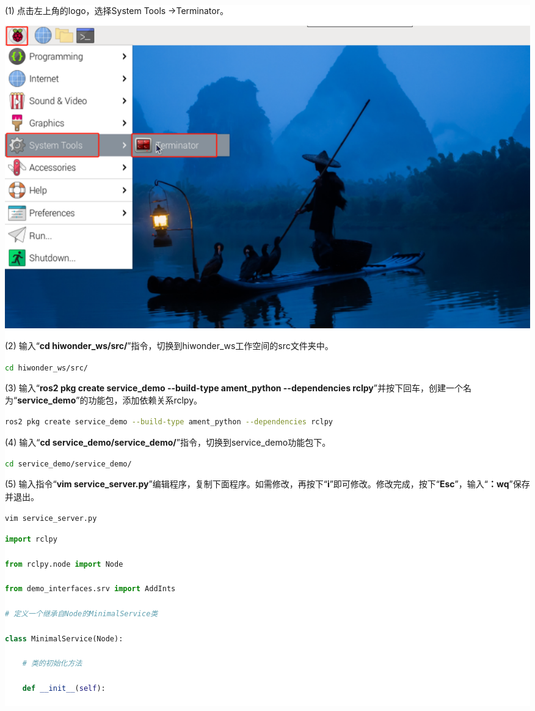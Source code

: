 (1)  点击左上角的logo，选择System Tools →Terminator。

<img src="../_static/media/chapter_8/section_9/image2.png" class="common_img" />

(2)  输入“**cd hiwonder_ws/src/**”指令，切换到hiwonder_ws工作空间的src文件夹中。

```bash
cd hiwonder_ws/src/
```

(3)  输入“**ros2 pkg create service_demo --build-type ament_python --dependencies rclpy**”并按下回车，创建一个名为“**service_demo**”的功能包，添加依赖关系rclpy。

```bash
ros2 pkg create service_demo --build-type ament_python --dependencies rclpy
```

(4)  输入“**cd service_demo/service_demo/**”指令，切换到service_demo功能包下。

```bash
cd service_demo/service_demo/
```

(5)  输入指令“**vim service_server.py**”编辑程序，复制下面程序。如需修改，再按下“**i**”即可修改。修改完成，按下“**Esc**”，输入“**：wq**”保存并退出。

```bash
vim service_server.py
```

```python
import rclpy

from rclpy.node import Node

from demo_interfaces.srv import AddInts

# 定义一个继承自Node的MinimalService类

class MinimalService(Node):

    # 类的初始化方法
    
    def __init__(self):
    
```